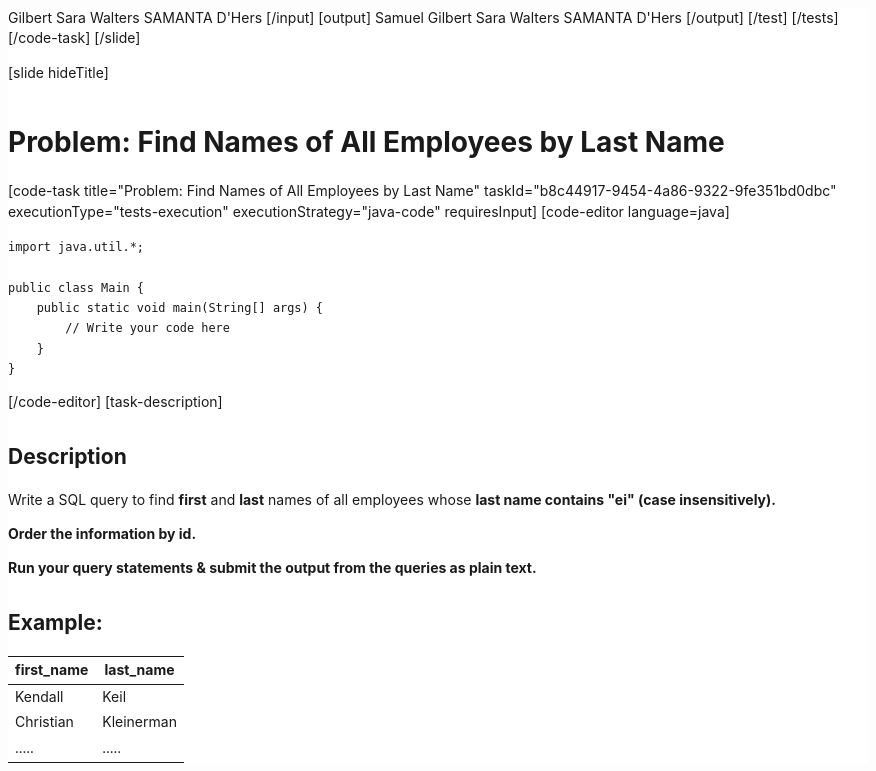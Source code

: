 Gilbert
Sara
Walters
SAMANTA
D'Hers
[/input]
[output]
Samuel
Gilbert
Sara
Walters
SAMANTA
D'Hers
[/output]
[/test]
[/tests]
[/code-task]
[/slide]


[slide hideTitle]
# Problem: Find Names of All Employees by Last Name
[code-task title="Problem: Find Names of All Employees by Last Name" taskId="b8c44917-9454-4a86-9322-9fe351bd0dbc" executionType="tests-execution" executionStrategy="java-code" requiresInput]
[code-editor language=java]
```
import java.util.*;

public class Main {
    public static void main(String[] args) {
        // Write your code here
    }
}
```
[/code-editor]
[task-description]
## Description

Write a SQL query to find **first** and **last** names of all employees whose **last name contains "ei" (case insensitively).**

**Order the information by id.**

**Run your query statements & submit the output from the queries as plain text.**


## Example:

| first_name | last_name |
| --- | --- |
| Kendall | Keil |
| Christian | Kleinerman |
| ..... | ..... |
